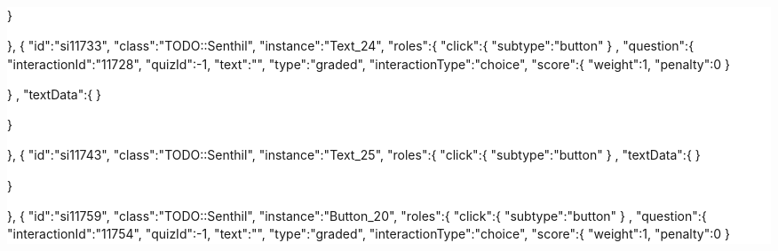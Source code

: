 }

},
{
"id":"si11733",
"class":"TODO::Senthil",
"instance":"Text_24",
"roles":{
"click":{
"subtype":"button"
}
,
"question":{
"interactionId":"11728",
"quizId":-1,
"text":"",
"type":"graded",
"interactionType":"choice",
"score":{
"weight":1,
"penalty":0
}

}
,
"textData":{
}

}

},
{
"id":"si11743",
"class":"TODO::Senthil",
"instance":"Text_25",
"roles":{
"click":{
"subtype":"button"
}
,
"textData":{
}

}

},
{
"id":"si11759",
"class":"TODO::Senthil",
"instance":"Button_20",
"roles":{
"click":{
"subtype":"button"
}
,
"question":{
"interactionId":"11754",
"quizId":-1,
"text":"",
"type":"graded",
"interactionType":"choice",
"score":{
"weight":1,
"penalty":0
}
